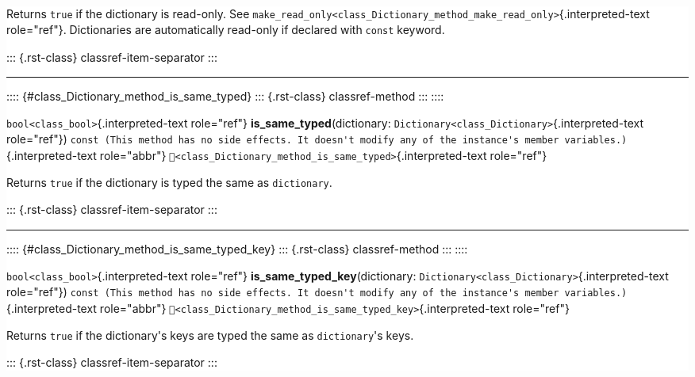 Returns `true` if the dictionary is read-only. See
`make_read_only<class_Dictionary_method_make_read_only>`{.interpreted-text
role="ref"}. Dictionaries are automatically read-only if declared with
`const` keyword.

::: {.rst-class}
classref-item-separator
:::

------------------------------------------------------------------------

:::: {#class_Dictionary_method_is_same_typed}
::: {.rst-class}
classref-method
:::
::::

`bool<class_bool>`{.interpreted-text role="ref"}
**is_same_typed**(dictionary:
`Dictionary<class_Dictionary>`{.interpreted-text role="ref"})
`const (This method has no side effects. It doesn't modify any of the instance's member variables.)`{.interpreted-text
role="abbr"}
`🔗<class_Dictionary_method_is_same_typed>`{.interpreted-text
role="ref"}

Returns `true` if the dictionary is typed the same as `dictionary`.

::: {.rst-class}
classref-item-separator
:::

------------------------------------------------------------------------

:::: {#class_Dictionary_method_is_same_typed_key}
::: {.rst-class}
classref-method
:::
::::

`bool<class_bool>`{.interpreted-text role="ref"}
**is_same_typed_key**(dictionary:
`Dictionary<class_Dictionary>`{.interpreted-text role="ref"})
`const (This method has no side effects. It doesn't modify any of the instance's member variables.)`{.interpreted-text
role="abbr"}
`🔗<class_Dictionary_method_is_same_typed_key>`{.interpreted-text
role="ref"}

Returns `true` if the dictionary\'s keys are typed the same as
`dictionary`\'s keys.

::: {.rst-class}
classref-item-separator
:::
